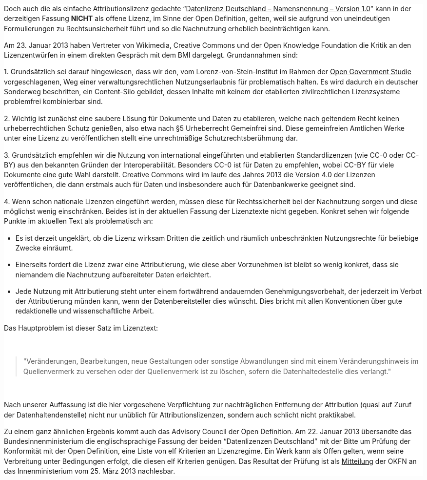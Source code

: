 Doch auch die als einfache Attributionslizenz gedachte “[Datenlizenz Deutschland – Namensnennung – Version 1.0](https://github.com/fraunhoferfokus/ogd-metadata/blob/master/lizenzen/BMI/Datenlizenz_Deutschland_Namensnennung_V1.md)” kann in der derzeitigen Fassung **NICHT** als offene Lizenz, im Sinne der Open Definition, gelten, weil sie aufgrund von uneindeutigen Formulierungen zu Rechtsunsicherheit führt und so die Nachnutzung erheblich beeinträchtigen kann.

Am 23. Januar 2013 haben Vertreter von Wikimedia, Creative Commons und der Open Knowledge Foundation die Kritik an den Lizenzentwürfen in einem direkten Gespräch mit dem BMI dargelegt. Grundannahmen sind:

1\. Grundsätzlich sei darauf hingewiesen, dass wir den, vom Lorenz-von-Stein-Institut im Rahmen der [Open Government Studie](http://www.bmi.bund.de/SharedDocs/Downloads/DE/Themen/OED_Verwaltung/ModerneVerwaltung/opengovernment.pdf?__blob=publicationFile) vorgeschlagenen, Weg einer verwaltungsrechtlichen Nutzungserlaubnis für problematisch halten. Es wird dadurch ein deutscher Sonderweg beschritten, ein Content-Silo gebildet, dessen Inhalte mit keinem der etablierten zivilrechtlichen Lizenzsysteme problemfrei kombinierbar sind.

2\. Wichtig ist zunächst eine saubere Lösung für Dokumente und Daten zu etablieren, welche nach geltendem Recht keinen urheberrechtlichen Schutz genießen, also etwa nach §5 Urheberrecht Gemeinfrei sind. Diese gemeinfreien Amtlichen Werke unter eine Lizenz zu veröffentlichen stellt eine unrechtmäßige Schutzrechtsberühmung dar.

3\. Grundsätzlich empfehlen wir die Nutzung von international eingeführten und etablierten Standardlizenzen (wie CC-0 oder CC-BY) aus den bekannten Gründen der Interoperabilität. Besonders CC-0 ist für Daten zu empfehlen, wobei CC-BY für viele Dokumente eine gute Wahl darstellt. Creative Commons wird im laufe des Jahres 2013 die Version 4.0 der Lizenzen veröffentlichen, die dann erstmals auch für Daten und insbesondere auch für Datenbankwerke geeignet sind.

4\. Wenn schon nationale Lizenzen eingeführt werden, müssen diese für Rechtssicherheit bei der Nachnutzung sorgen und diese möglichst wenig einschränken. Beides ist in der aktuellen Fassung der Lizenztexte nicht gegeben. Konkret sehen wir folgende Punkte im aktuellen Text als problematisch an:

* Es ist derzeit ungeklärt, ob die Lizenz wirksam Dritten die zeitlich und räumlich unbeschränkten Nutzungsrechte für beliebige Zwecke einräumt.

* Einerseits fordert die Lizenz zwar eine Attributierung, wie diese aber Vorzunehmen ist bleibt so wenig konkret, dass sie niemandem die Nachnutzung aufbereiteter Daten erleichtert.

* Jede Nutzung mit Attributierung steht unter einem fortwährend andauernden Genehmigungsvorbehalt, der jederzeit im Verbot der Attributierung münden kann, wenn der Datenbereitsteller dies wünscht. Dies bricht mit allen Konventionen über gute redaktionelle und wissenschaftliche Arbeit.

Das Hauptproblem ist dieser Satz im Lizenztext:

 

> "Veränderungen, Bearbeitungen, neue Gestaltungen oder sonstige Abwandlungen sind mit einem Veränderungshinweis im Quellenvermerk zu versehen oder der Quellenvermerk ist zu löschen, sofern die Datenhaltedestelle dies verlangt."

 

Nach unserer Auffassung ist die hier vorgesehene Verpflichtung zur nachträglichen Entfernung der Attribution (quasi auf Zuruf der Datenhaltendenstelle) nicht nur unüblich für Attributionslizenzen, sondern auch schlicht nicht praktikabel.

Zu einem ganz ähnlichen Ergebnis kommt auch das Advisory Council der Open Definition. Am 22. Januar 2013 übersandte das Bundesinnenministerium die englischsprachige Fassung der beiden “Datenlizenzen Deutschland” mit der Bitte um Prüfung der Konformität mit der Open Definition, eine Liste von elf Kriterien an Lizenzregime. Ein Werk kann als Offen gelten, wenn seine Verbreitung unter Bedingungen erfolgt, die diesen elf Kriterien genügen. Das Resultat der Prüfung ist als [Mitteilung](http://lists.okfn.org/pipermail/od-discuss/2013-March/000383.html) der OKFN an das Innenministerium vom 25. März 2013 nachlesbar.
